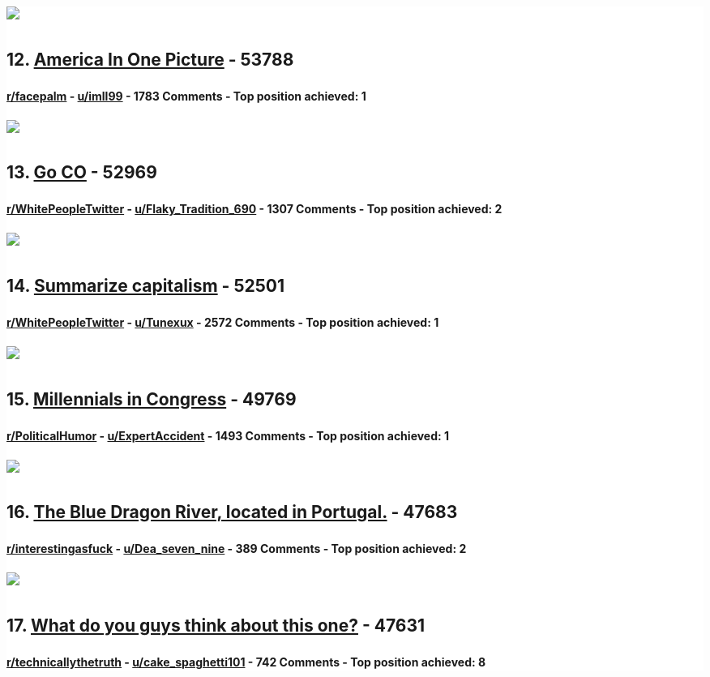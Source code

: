 <a href="https://i.imgur.com/kEMneMJ.jpg"><img src="https://a.thumbs.redditmedia.com/W4h16el_p3DPvgCisTQfaQ5-pf3FYd6j-Agdl61LTv0.jpg"></img></a>

## 12. [America In One Picture](http://reddit.com/r/facepalm/comments/q0alax/america_in_one_picture/) - 53788
#### [r/facepalm](http://reddit.com/r/facepalm) - [u/imll99](http://reddit.com/u/imll99) - 1783 Comments - Top position achieved: 1

<a href="https://i.redd.it/6qcdsw8mw5r71.png"><img src="https://b.thumbs.redditmedia.com/RclR7bsHGtIdLWcNJ6wpbtUki-M34XE6jbnaeGF523I.jpg"></img></a>

## 13. [Go CO](http://reddit.com/r/WhitePeopleTwitter/comments/q0e0vf/go_co/) - 52969
#### [r/WhitePeopleTwitter](http://reddit.com/r/WhitePeopleTwitter) - [u/Flaky_Tradition_690](http://reddit.com/u/Flaky_Tradition_690) - 1307 Comments - Top position achieved: 2

<a href="https://i.redd.it/9thuyyy887r71.jpg"><img src="https://b.thumbs.redditmedia.com/2ZhBxNkQ5EHGjNghuwPTxosYNnYevidZ4DzI9UpZbZs.jpg"></img></a>

## 14. [Summarize capitalism](http://reddit.com/r/WhitePeopleTwitter/comments/q0notr/summarize_capitalism/) - 52501
#### [r/WhitePeopleTwitter](http://reddit.com/r/WhitePeopleTwitter) - [u/Tunexux](http://reddit.com/u/Tunexux) - 2572 Comments - Top position achieved: 1

<a href="https://i.imgur.com/NmpToe8.jpeg"><img src="https://b.thumbs.redditmedia.com/U0y7enUBa9izspKbCSjY3QvtXBB3ZCRvDktglUtNtWo.jpg"></img></a>

## 15. [Millennials in Congress](http://reddit.com/r/PoliticalHumor/comments/q0np99/millennials_in_congress/) - 49769
#### [r/PoliticalHumor](http://reddit.com/r/PoliticalHumor) - [u/ExpertAccident](http://reddit.com/u/ExpertAccident) - 1493 Comments - Top position achieved: 1

<a href="https://i.redd.it/u3a0k0544ar71.jpg"><img src="https://b.thumbs.redditmedia.com/6zzaVVWiO2RkTUK2BvDaxTUgS67mN_jBrvPWHq5wxEE.jpg"></img></a>

## 16. [The Blue Dragon River, located in Portugal.](http://reddit.com/r/interestingasfuck/comments/q0nuf0/the_blue_dragon_river_located_in_portugal/) - 47683
#### [r/interestingasfuck](http://reddit.com/r/interestingasfuck) - [u/Dea_seven_nine](http://reddit.com/u/Dea_seven_nine) - 389 Comments - Top position achieved: 2

<a href="https://i.redd.it/qs3se15e5ar71.jpg"><img src="https://b.thumbs.redditmedia.com/I35MPpXGtRs7isbNjH4K7m9d5WaZRbHzUoNeWY-n3SQ.jpg"></img></a>

## 17. [What do you guys think about this one?](http://reddit.com/r/technicallythetruth/comments/q0k9gd/what_do_you_guys_think_about_this_one/) - 47631
#### [r/technicallythetruth](http://reddit.com/r/technicallythetruth) - [u/cake_spaghetti101](http://reddit.com/u/cake_spaghetti101) - 742 Comments - Top position achieved: 8
